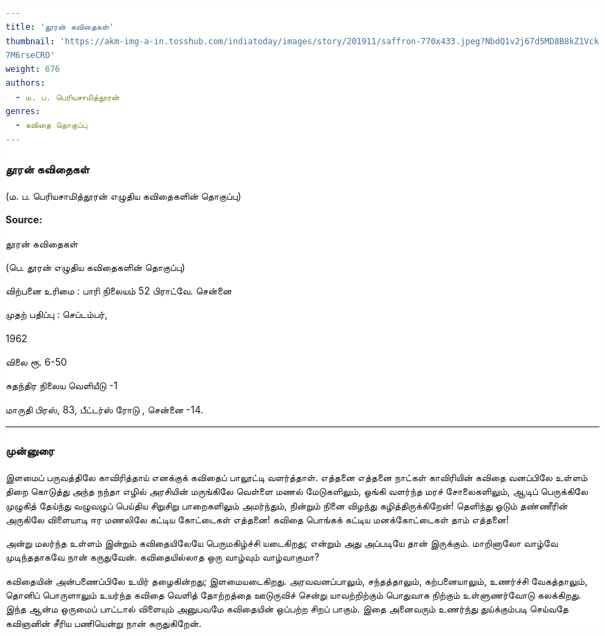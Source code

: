 ```yaml
---
title: 'தூரன் கவிதைகள்'
thumbnail: 'https://akm-img-a-in.tosshub.com/indiatoday/images/story/201911/saffron-770x433.jpeg?NbdQ1v2j67d5MD8B8kZ1Vck7M6rseCRO'
weight: 676
authors:
  - ம. ப. பெரியசாமித்தூரன்
genres:
  - கவிதை தொகுப்பு
---
```


### தூரன் கவிதைகள்  

(ம. ப. பெரியசாமித்தூரன் எழுதிய கவிதைகளின் தொகுப்பு)  

  

**Source:**  

தூரன் கவிதைகள்  

(பெ. தூரன் எழுதிய கவிதைகளின் தொகுப்பு)  

விற்பனை உரிமை : பாரி நிலையம் 52 பிராட்வே. சென்னை  

முதற் பதிப்பு : செப்டம்பர்,

 1962  

விலை ரூ. 6-50  

சுதந்திர நிலைய வெளியீடு -1  

மாருதி பிரஸ், 83, பீட்டர்ஸ் ரோடு , சென்னை -14.  

------------  

  

### முன்னுரை  

  

இளமைப் பருவத்திலே காவிரித்தாய் எனக்குக் கவிதைப் பாலூட்டி வளர்த்தாள். எத்தனை எத்தனை நாட்கள் காவிரியின் கவிதை வனப்பிலே உள்ளம் திறை கொடுத்து அந்த நந்தா எழில் அரசியின் மருங்கிலே வெள்ளை மணல் மேடுகளிலும், ஓங்கி வளர்ந்த மரச் சோலைகளிலும், ஆடிப் பெருக்கிலே முழுகித் தேய்ந்து வழுவழுப் பெய்திய சிறுசிறு பாறைகளிலும் அமர்ந்தும், நின்றும் நினை விழந்து கழித்திருக்கிறேன்! தெளிந்து ஓடும் தண்ணீரின் அருகிலே விளையாடி ஈர மணலிலே கட்டிய கோட்டைகள் எத்தனை! கவிதை பொங்கக் கட்டிய மனக்கோட்டைகள் தாம் எத்தனை!  

அன்று மலர்ந்த உள்ளம் இன்றும் கவிதையிலேயே பெருமகிழ்ச்சி யடைகிறது; என்றும் அது அப்படியே தான் இருக்கும். மாறினாலோ வாழ்வே முடிந்ததாகவே நான் கருதுவேன். கவிதையில்லாத ஒரு வாழ்வும் வாழ்வாகுமா?  

கவிதையின் அன்பணைப்பிலே உயிர் தழைகின்றது; இளமையடைகிறது. அரவவனப்பாலும், சந்தத்தாலும், கற்பனையாலும், உணர்ச்சி வேகத்தாலும், தொனிப் பொருளாலும் உயர்ந்த கவிதை வெளித் தோற்றத்தை ஊடுருவிச் சென்று யாவற்றிற்கும் பொதுவாக நிற்கும் உள்ளுணர்வோடு கலக்கிறது. இந்த ஆன்ம ஒருமைப் பாட்டால் விளையும் அனுபவமே கவிதையின் ஒப்பற்ற சிறப் பாகும். இதை அனைவரும் உணர்ந்து துய்க்கும்படி செய்வதே கவிஞனின் சீரிய பணியென்று நான் கருதுகிறேன்.  
